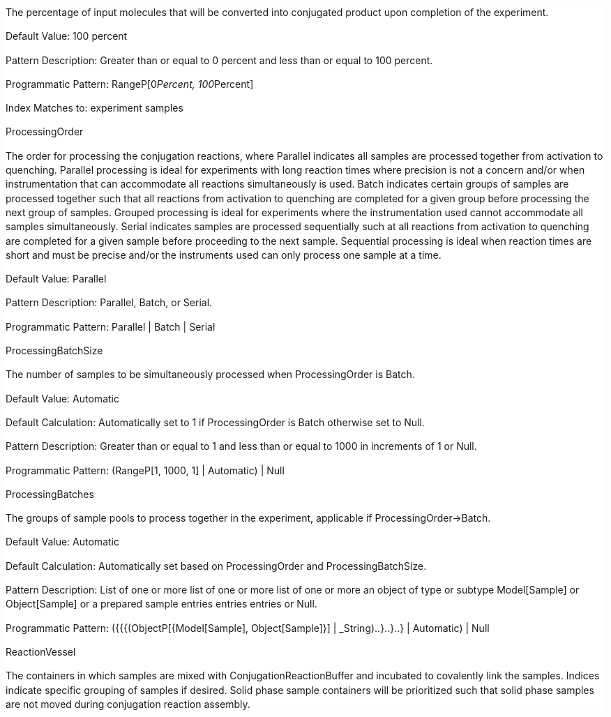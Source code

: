 The percentage of input molecules that will be converted into conjugated product upon completion of the experiment.

Default Value: 100 percent

Pattern Description: Greater than or equal to 0 percent and less than or equal to 100 percent.

Programmatic Pattern: RangeP[0*Percent, 100*Percent]

Index Matches to: experiment samples

ProcessingOrder

The order for processing the conjugation reactions, where Parallel indicates all samples are processed together from activation to quenching. Parallel processing is ideal for experiments with long reaction times where precision is not a concern and/or when instrumentation that can accommodate all reactions simultaneously is used. Batch indicates certain groups of samples are processed together such that all reactions from activation to quenching are completed for a given group before processing the next group of samples. Grouped processing is ideal for experiments where the instrumentation used cannot accommodate all samples simultaneously. Serial indicates samples are processed sequentially such at all reactions from activation to quenching are completed for a given sample before proceeding to the next sample. Sequential processing is ideal when reaction times are short and must be precise and/or the instruments used can only process one sample at a time.

Default Value: Parallel

Pattern Description: Parallel, Batch, or Serial.

Programmatic Pattern: Parallel | Batch | Serial

ProcessingBatchSize

The number of samples to be simultaneously processed when ProcessingOrder is Batch.

Default Value: Automatic

Default Calculation: Automatically set to 1 if ProcessingOrder is Batch otherwise set to Null.

Pattern Description: Greater than or equal to 1 and less than or equal to 1000 in increments of 1 or Null.

Programmatic Pattern: (RangeP[1, 1000, 1] | Automatic) | Null

ProcessingBatches

The groups of sample pools to process together in the experiment, applicable if ProcessingOrder->Batch.

Default Value: Automatic

Default Calculation: Automatically set based on ProcessingOrder and ProcessingBatchSize.

Pattern Description: List of one or more list of one or more list of one or more an object of type or subtype Model[Sample] or Object[Sample] or a prepared sample entries entries entries or Null.

Programmatic Pattern: ({{{(ObjectP[{Model[Sample], Object[Sample]}] | _String)..}..}..} | Automatic) | Null

ReactionVessel

The containers in which samples are mixed with ConjugationReactionBuffer and incubated to covalently link the samples. Indices indicate specific grouping of samples if desired. Solid phase sample containers will be prioritized such that solid phase samples are not moved during conjugation reaction assembly.
